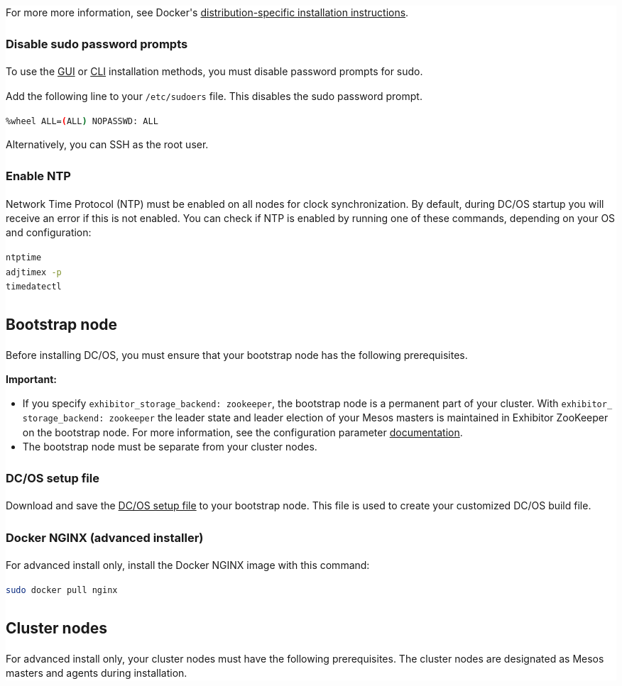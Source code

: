 For more more information, see Docker's <a href="http://docs.docker.com/engine/installation/" target="_blank">distribution-specific installation instructions</a>.

### Disable sudo password prompts

To use the [GUI][4] or [CLI][1] installation methods, you must disable password prompts for sudo.

Add the following line to your `/etc/sudoers` file. This disables the sudo password prompt.

```bash
%wheel ALL=(ALL) NOPASSWD: ALL
```

Alternatively, you can SSH as the root user.

### Enable NTP

Network Time Protocol (NTP) must be enabled on all nodes for clock synchronization. By default, during DC/OS startup you will receive an error if this is not enabled. You can check if NTP is enabled by running one of these commands, depending on your OS and configuration:

```bash
ntptime
adjtimex -p
timedatectl
```

## Bootstrap node

Before installing DC/OS, you must ensure that your bootstrap node has the following prerequisites.

**Important:**

* If you specify `exhibitor_storage_backend: zookeeper`, the bootstrap node is a permanent part of your cluster. With `exhibitor_storage_backend: zookeeper` the leader state and leader election of your Mesos masters is maintained in Exhibitor ZooKeeper on the bootstrap node. For more information, see the configuration parameter [documentation](/1.10/installing/oss/custom/configuration/configuration-parameters/).
* The bootstrap node must be separate from your cluster nodes.

### DC/OS setup file

Download and save the [DC/OS setup file][3] to your bootstrap node. This file is used to create your customized DC/OS build file.

### Docker NGINX (advanced installer)

For advanced install only, install the Docker NGINX image with this command:

```bash
sudo docker pull nginx
```

## Cluster nodes

For advanced install only, your cluster nodes must have the following prerequisites. The cluster nodes are designated as Mesos masters and agents during installation.


[1]: /1.10/installing/oss/custom/cli/
[2]: /1.10/installing/oss/custom/system-requirements/install-docker-centos/
[3]: https://downloads.dcos.io/dcos/stable/dcos_generate_config.sh
[4]: /1.10/installing/oss/custom/gui/
[5]: /1.10/installing/oss/custom/advanced/